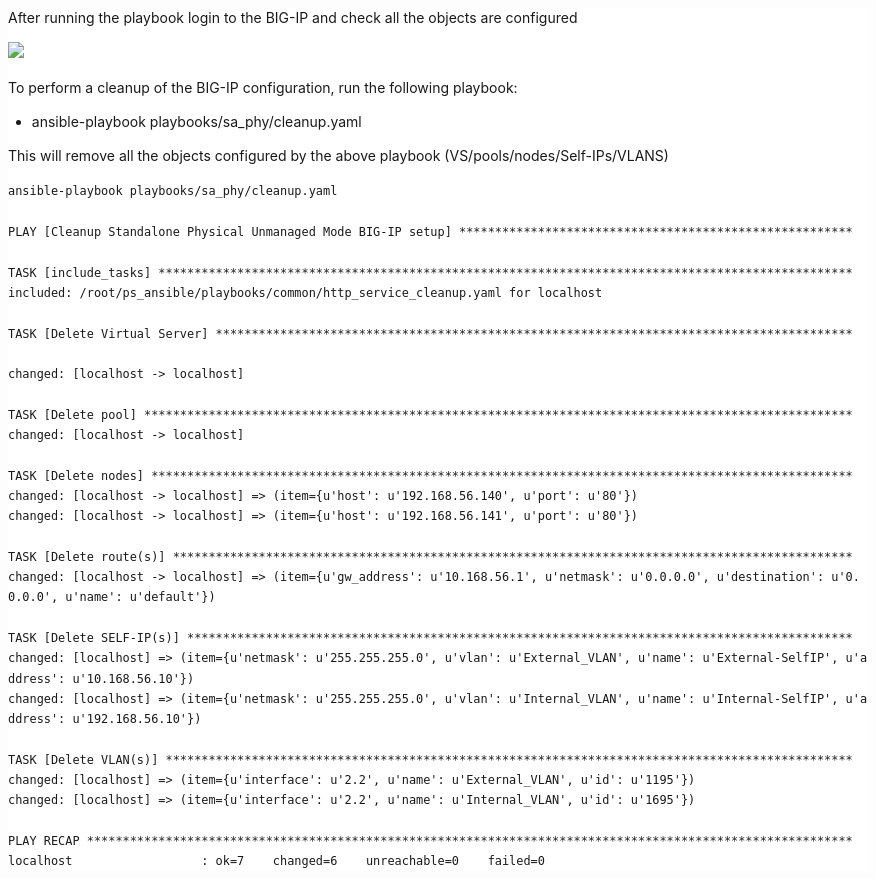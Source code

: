 After running the playbook login to the BIG-IP and check all the objects are configured

![](image7.png)

To perform a cleanup of the BIG-IP configuration, run the following playbook:

- ansible-playbook playbooks/sa_phy/cleanup.yaml

This will remove all the objects configured by the above playbook (VS/pools/nodes/Self-IPs/VLANS)

```
ansible-playbook playbooks/sa_phy/cleanup.yaml

PLAY [Cleanup Standalone Physical Unmanaged Mode BIG-IP setup] *******************************************************

TASK [include_tasks] *************************************************************************************************
included: /root/ps_ansible/playbooks/common/http_service_cleanup.yaml for localhost

TASK [Delete Virtual Server] *****************************************************************************************

changed: [localhost -> localhost]

TASK [Delete pool] ***************************************************************************************************
changed: [localhost -> localhost]

TASK [Delete nodes] **************************************************************************************************
changed: [localhost -> localhost] => (item={u'host': u'192.168.56.140', u'port': u'80'})
changed: [localhost -> localhost] => (item={u'host': u'192.168.56.141', u'port': u'80'})

TASK [Delete route(s)] ***********************************************************************************************
changed: [localhost -> localhost] => (item={u'gw_address': u'10.168.56.1', u'netmask': u'0.0.0.0', u'destination': u'0.0.0.0', u'name': u'default'})

TASK [Delete SELF-IP(s)] *********************************************************************************************
changed: [localhost] => (item={u'netmask': u'255.255.255.0', u'vlan': u'External_VLAN', u'name': u'External-SelfIP', u'address': u'10.168.56.10'})
changed: [localhost] => (item={u'netmask': u'255.255.255.0', u'vlan': u'Internal_VLAN', u'name': u'Internal-SelfIP', u'address': u'192.168.56.10'})

TASK [Delete VLAN(s)] ************************************************************************************************
changed: [localhost] => (item={u'interface': u'2.2', u'name': u'External_VLAN', u'id': u'1195'})
changed: [localhost] => (item={u'interface': u'2.2', u'name': u'Internal_VLAN', u'id': u'1695'})

PLAY RECAP ***********************************************************************************************************
localhost                  : ok=7    changed=6    unreachable=0    failed=0
```
